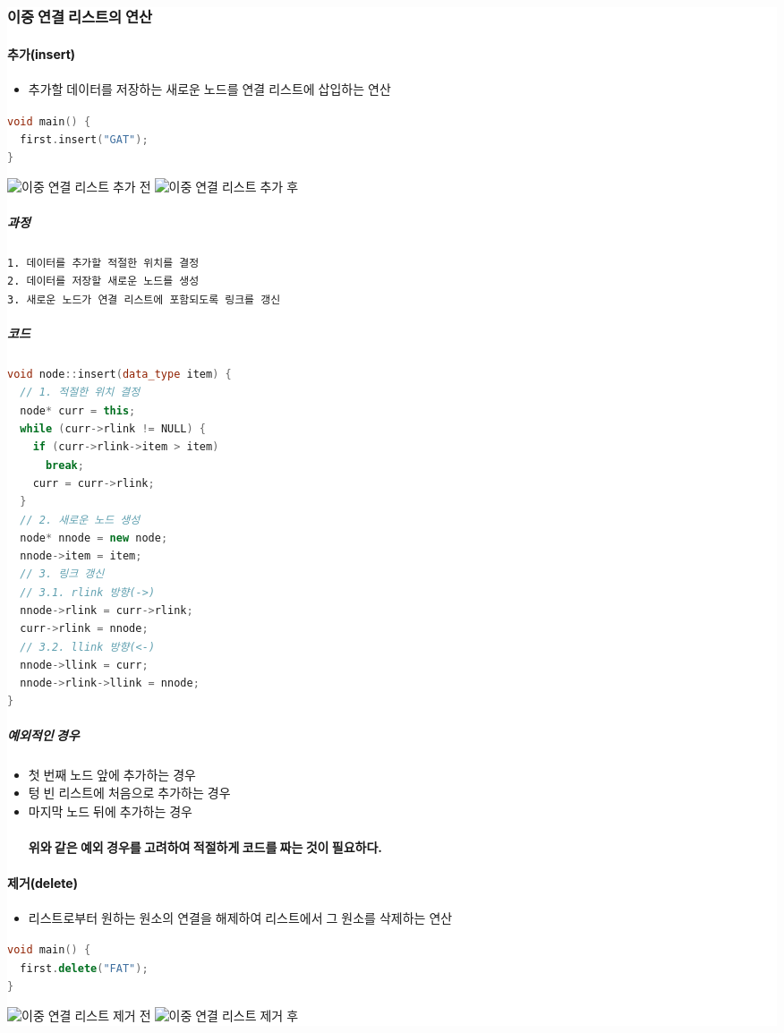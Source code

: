 ### 이중 연결 리스트의 연산
#### 추가(insert)
- 추가할 데이터를 저장하는 새로운 노드를 연결 리스트에 삽입하는 연산
```cpp
void main() {
  first.insert("GAT");
}
```
![이중 연결 리스트 추가 전](https://user-images.githubusercontent.com/57928612/105134492-e21cde80-5b31-11eb-992b-ae96f2a19c5c.png)
![이중 연결 리스트 추가 후](https://user-images.githubusercontent.com/57928612/105134562-f9f46280-5b31-11eb-9ca2-b5402746eee9.png)

##### 과정
```
1. 데이터를 추가할 적절한 위치를 결정
2. 데이터를 저장할 새로운 노드를 생성
3. 새로운 노드가 연결 리스트에 포함되도록 링크를 갱신
```

##### 코드
```cpp
void node::insert(data_type item) {
  // 1. 적절한 위치 결정
  node* curr = this;
  while (curr->rlink != NULL) {
    if (curr->rlink->item > item)
      break;
    curr = curr->rlink;
  }
  // 2. 새로운 노드 생성
  node* nnode = new node;
  nnode->item = item;
  // 3. 링크 갱신
  // 3.1. rlink 방향(->)
  nnode->rlink = curr->rlink;
  curr->rlink = nnode;
  // 3.2. llink 방향(<-)
  nnode->llink = curr;
  nnode->rlink->llink = nnode;
}
```

##### 예외적인 경우
- 첫 번째 노드 앞에 추가하는 경우
- 텅 빈 리스트에 처음으로 추가하는 경우
- 마지막 노드 뒤에 추가하는 경우
<br><br>**위와 같은 예외 경우를 고려하여 적절하게 코드를 짜는 것이 필요하다.**

#### 제거(delete)
- 리스트로부터 원하는 원소의 연결을 해제하여 리스트에서 그 원소를 삭제하는 연산
```cpp
void main() {
  first.delete("FAT");
}
```
![이중 연결 리스트 제거 전](https://user-images.githubusercontent.com/57928612/105136225-a46d8500-5b34-11eb-8f38-4f130c67b1d7.png)
![이중 연결 리스트 제거 후](https://user-images.githubusercontent.com/57928612/105136248-ae8f8380-5b34-11eb-8115-63b03987c231.png)
